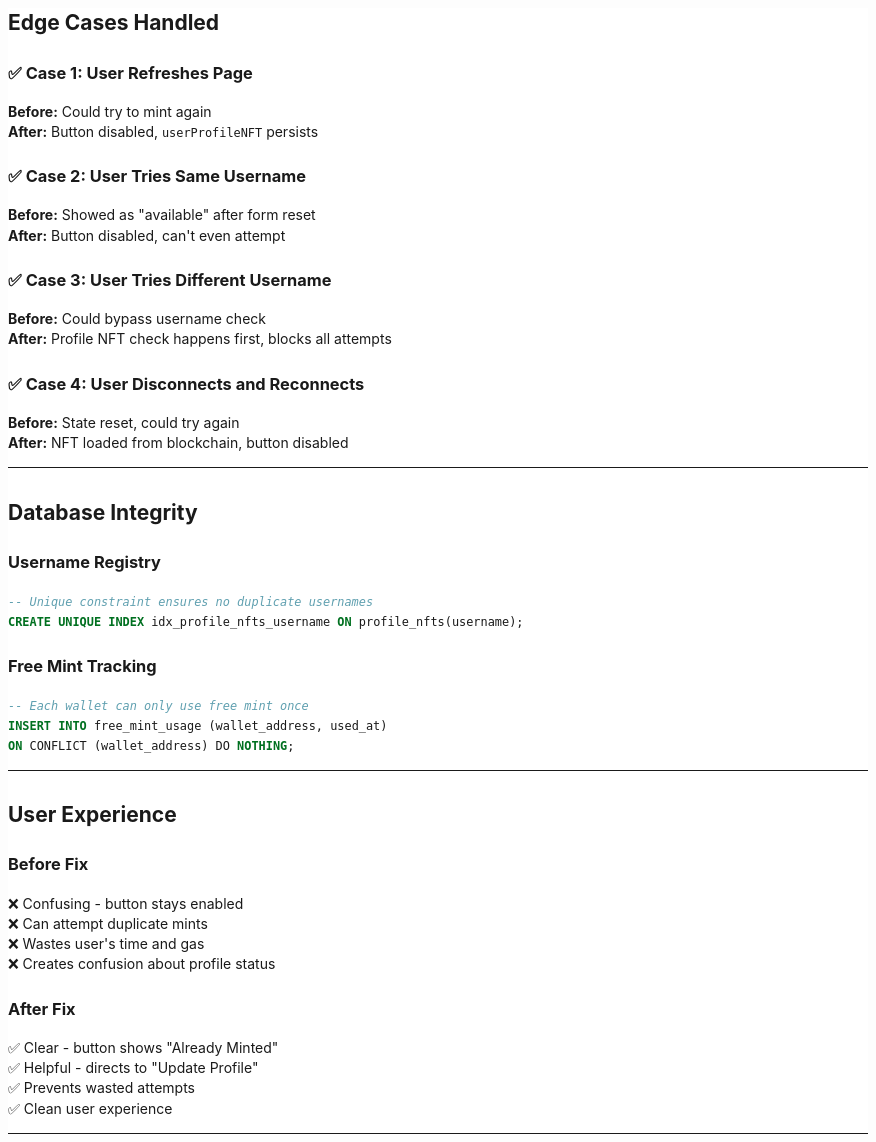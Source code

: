 
## Edge Cases Handled

### ✅ Case 1: User Refreshes Page
**Before:** Could try to mint again  
**After:** Button disabled, `userProfileNFT` persists

### ✅ Case 2: User Tries Same Username
**Before:** Showed as "available" after form reset  
**After:** Button disabled, can't even attempt

### ✅ Case 3: User Tries Different Username
**Before:** Could bypass username check  
**After:** Profile NFT check happens first, blocks all attempts

### ✅ Case 4: User Disconnects and Reconnects
**Before:** State reset, could try again  
**After:** NFT loaded from blockchain, button disabled

---

## Database Integrity

### Username Registry
```sql
-- Unique constraint ensures no duplicate usernames
CREATE UNIQUE INDEX idx_profile_nfts_username ON profile_nfts(username);
```

### Free Mint Tracking
```sql
-- Each wallet can only use free mint once
INSERT INTO free_mint_usage (wallet_address, used_at)
ON CONFLICT (wallet_address) DO NOTHING;
```

---

## User Experience

### Before Fix
❌ Confusing - button stays enabled  
❌ Can attempt duplicate mints  
❌ Wastes user's time and gas  
❌ Creates confusion about profile status

### After Fix
✅ Clear - button shows "Already Minted"  
✅ Helpful - directs to "Update Profile"  
✅ Prevents wasted attempts  
✅ Clean user experience

---